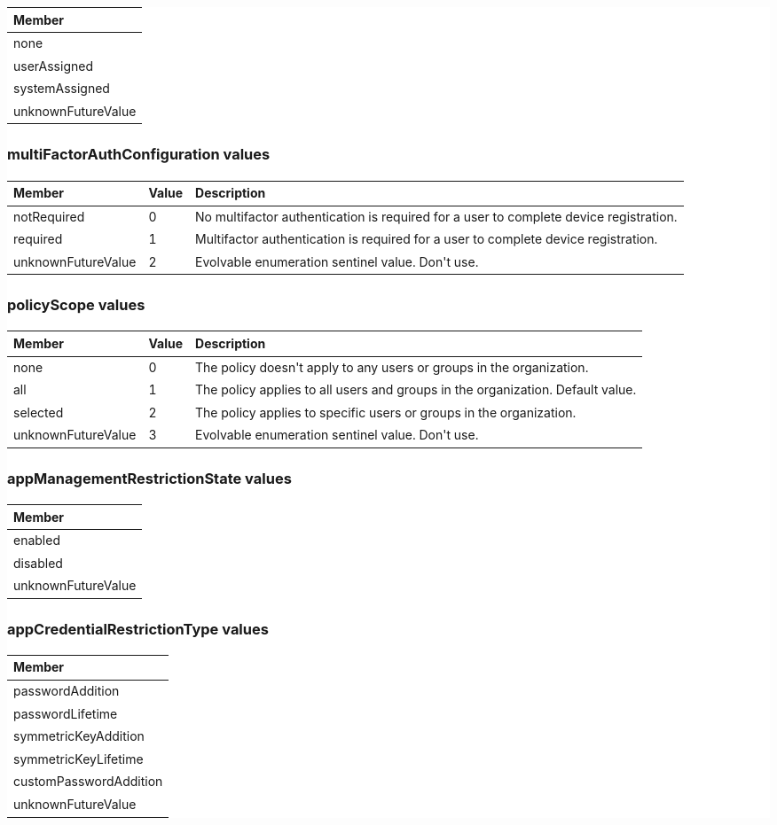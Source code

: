 | Member             |
| :----------------- |
| none               |
| userAssigned       |
| systemAssigned     |
| unknownFutureValue |

### multiFactorAuthConfiguration values

| Member             | Value | Description                                                                           |
| :----------------- | :---- | :------------------------------------------------------------------------------------ |
| notRequired        | 0     | No multifactor authentication is required for a user to complete device registration. |
| required           | 1     | Multifactor authentication is required for a user to complete device registration.    |
| unknownFutureValue | 2     | Evolvable enumeration sentinel value. Don't use.                                     |

### policyScope values

| Member             | Value | Description                                                                    |
| :----------------- | :---- | :----------------------------------------------------------------------------- |
| none               | 0     | The policy doesn't apply to any users or groups in the organization.          |
| all                | 1     | The policy applies to all users and groups in the organization. Default value. |
| selected           | 2     | The policy applies to specific users or groups in the organization.            |
| unknownFutureValue | 3     | Evolvable enumeration sentinel value. Don't use.                              |

### appManagementRestrictionState values 

|Member|
|:---|
|enabled|
|disabled|
|unknownFutureValue|

### appCredentialRestrictionType values

| Member                 |
| :--------------------- |
| passwordAddition       |
| passwordLifetime       |
| symmetricKeyAddition   |
| symmetricKeyLifetime   |
| customPasswordAddition |
| unknownFutureValue     |
